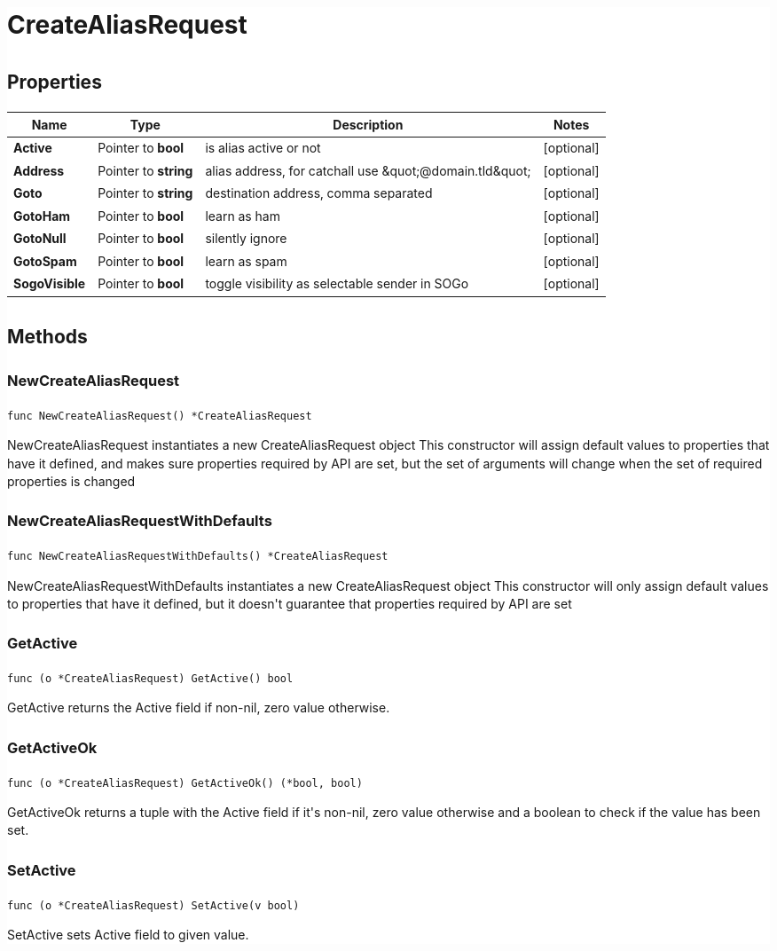 # CreateAliasRequest

## Properties

Name | Type | Description | Notes
------------ | ------------- | ------------- | -------------
**Active** | Pointer to **bool** | is alias active or not | [optional] 
**Address** | Pointer to **string** | alias address, for catchall use \&quot;@domain.tld\&quot; | [optional] 
**Goto** | Pointer to **string** | destination address, comma separated | [optional] 
**GotoHam** | Pointer to **bool** | learn as ham | [optional] 
**GotoNull** | Pointer to **bool** | silently ignore | [optional] 
**GotoSpam** | Pointer to **bool** | learn as spam | [optional] 
**SogoVisible** | Pointer to **bool** | toggle visibility as selectable sender in SOGo | [optional] 

## Methods

### NewCreateAliasRequest

`func NewCreateAliasRequest() *CreateAliasRequest`

NewCreateAliasRequest instantiates a new CreateAliasRequest object
This constructor will assign default values to properties that have it defined,
and makes sure properties required by API are set, but the set of arguments
will change when the set of required properties is changed

### NewCreateAliasRequestWithDefaults

`func NewCreateAliasRequestWithDefaults() *CreateAliasRequest`

NewCreateAliasRequestWithDefaults instantiates a new CreateAliasRequest object
This constructor will only assign default values to properties that have it defined,
but it doesn't guarantee that properties required by API are set

### GetActive

`func (o *CreateAliasRequest) GetActive() bool`

GetActive returns the Active field if non-nil, zero value otherwise.

### GetActiveOk

`func (o *CreateAliasRequest) GetActiveOk() (*bool, bool)`

GetActiveOk returns a tuple with the Active field if it's non-nil, zero value otherwise
and a boolean to check if the value has been set.

### SetActive

`func (o *CreateAliasRequest) SetActive(v bool)`

SetActive sets Active field to given value.
